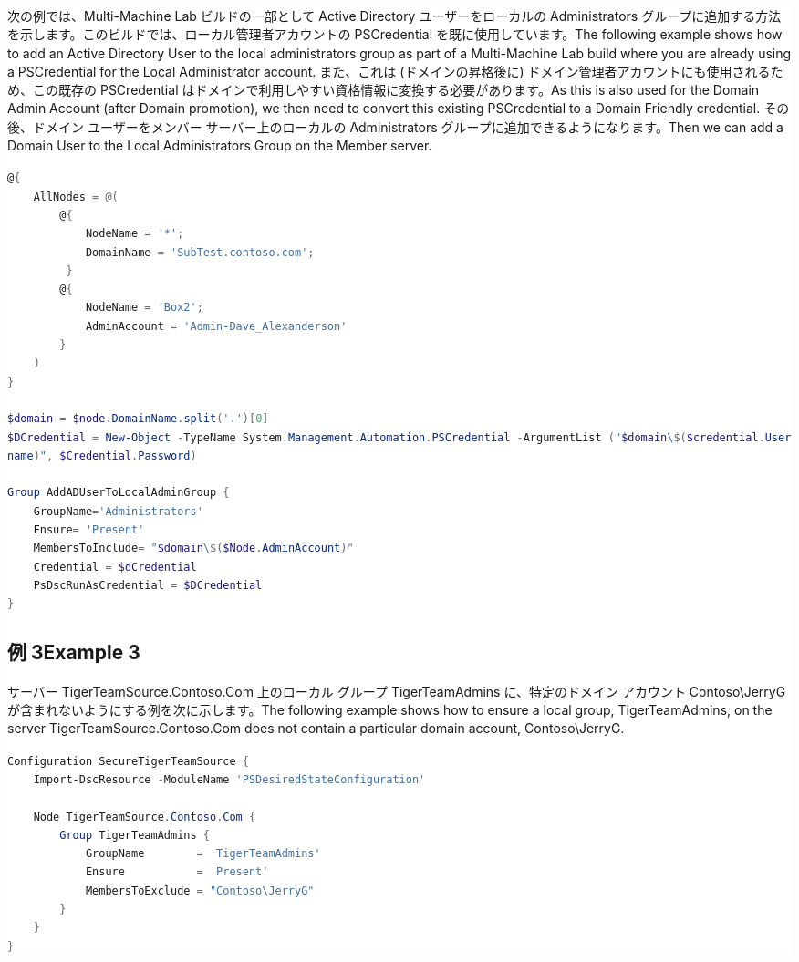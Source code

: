 <span data-ttu-id="e52f3-150">次の例では、Multi-Machine Lab ビルドの一部として Active Directory ユーザーをローカルの Administrators グループに追加する方法を示します。このビルドでは、ローカル管理者アカウントの PSCredential を既に使用しています。</span><span class="sxs-lookup"><span data-stu-id="e52f3-150">The following example shows how to add an Active Directory User to the local administrators group as part of a Multi-Machine Lab build where you are already using a PSCredential for the Local Administrator account.</span></span> <span data-ttu-id="e52f3-151">また、これは (ドメインの昇格後に) ドメイン管理者アカウントにも使用されるため、この既存の PSCredential はドメインで利用しやすい資格情報に変換する必要があります。</span><span class="sxs-lookup"><span data-stu-id="e52f3-151">As this is also used for the Domain Admin Account (after Domain promotion), we then need to convert this existing PSCredential to a Domain Friendly credential.</span></span> <span data-ttu-id="e52f3-152">その後、ドメイン ユーザーをメンバー サーバー上のローカルの Administrators グループに追加できるようになります。</span><span class="sxs-lookup"><span data-stu-id="e52f3-152">Then we can add a Domain User to the Local Administrators Group on the Member server.</span></span>

```powershell
@{
    AllNodes = @(
        @{
            NodeName = '*';
            DomainName = 'SubTest.contoso.com';
         }
        @{
            NodeName = 'Box2';
            AdminAccount = 'Admin-Dave_Alexanderson'
        }
    )
}

$domain = $node.DomainName.split('.')[0]
$DCredential = New-Object -TypeName System.Management.Automation.PSCredential -ArgumentList ("$domain\$($credential.Username)", $Credential.Password)

Group AddADUserToLocalAdminGroup {
    GroupName='Administrators'
    Ensure= 'Present'
    MembersToInclude= "$domain\$($Node.AdminAccount)"
    Credential = $dCredential
    PsDscRunAsCredential = $DCredential
}
```

## <a name="example-3"></a><span data-ttu-id="e52f3-153">例 3</span><span class="sxs-lookup"><span data-stu-id="e52f3-153">Example 3</span></span>

<span data-ttu-id="e52f3-154">サーバー TigerTeamSource.Contoso.Com 上のローカル グループ TigerTeamAdmins に、特定のドメイン アカウント Contoso\JerryG が含まれないようにする例を次に示します。</span><span class="sxs-lookup"><span data-stu-id="e52f3-154">The following example shows how to ensure a local group, TigerTeamAdmins, on the server TigerTeamSource.Contoso.Com does not contain a particular domain account, Contoso\JerryG.</span></span>

```powershell
Configuration SecureTigerTeamSource {
    Import-DscResource -ModuleName 'PSDesiredStateConfiguration'

    Node TigerTeamSource.Contoso.Com {
        Group TigerTeamAdmins {
            GroupName        = 'TigerTeamAdmins'
            Ensure           = 'Present'
            MembersToExclude = "Contoso\JerryG"
        }
    }
}
```
